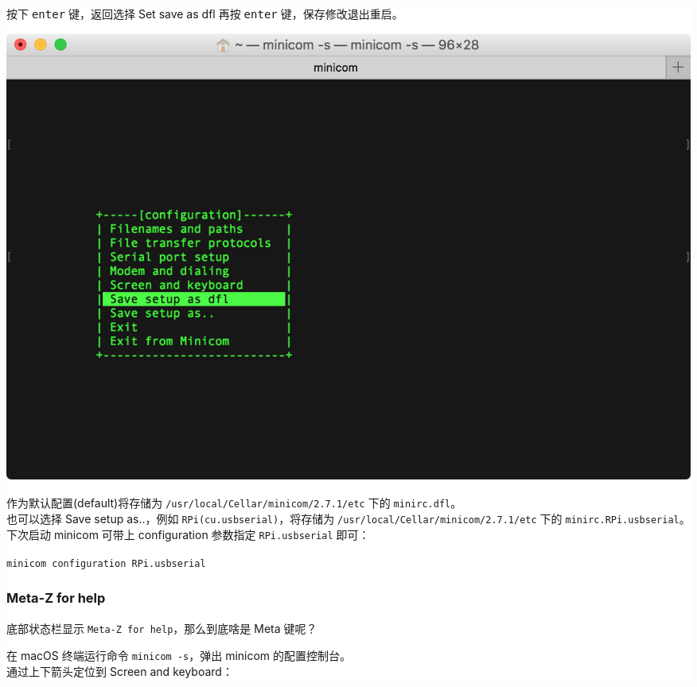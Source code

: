 
按下 <kbd>enter</kbd> 键，返回选择 Set save as dfl 再按 <kbd>enter</kbd> 键，保存修改退出重启。

![4-minicom-Serial_port_setup-[A]-[F]-save](./3-serial_connection/minicom/4-minicom-Serial_port_setup-[A]-[F]-save.png)

作为默认配置(default)将存储为 `/usr/local/Cellar/minicom/2.7.1/etc` 下的 `minirc.dfl`。  
也可以选择 Save setup as..，例如 `RPi(cu.usbserial)`，将存储为 `/usr/local/Cellar/minicom/2.7.1/etc` 下的 `minirc.RPi.usbserial`。  
下次启动 minicom 可带上 configuration 参数指定 `RPi.usbserial` 即可：

```Shell
minicom configuration RPi.usbserial
```

### Meta-Z for help
底部状态栏显示 `Meta-Z for help`，那么到底啥是 Meta 键呢？

在 macOS 终端运行命令 `minicom -s`，弹出 minicom 的配置控制台。  
通过上下箭头定位到 Screen and keyboard：  
